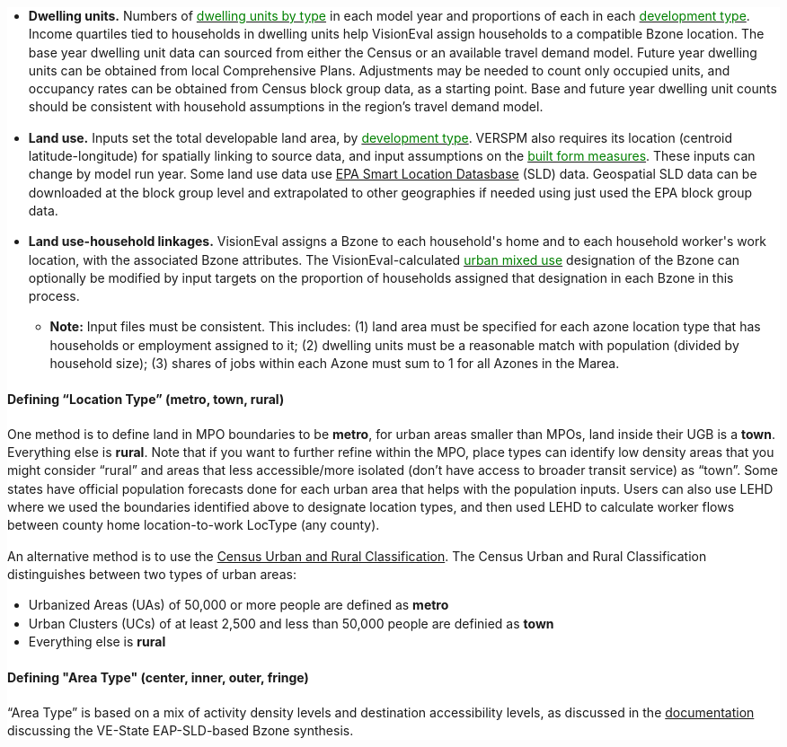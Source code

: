 * **Dwelling units.** Numbers of [<span style="color:green">dwelling units by type</span>](#dwelling-unit-type) in each model year and proportions of each in each [<span style="color:green">development type</span>](#development-type). Income quartiles tied to households in dwelling units help VisionEval assign households to a compatible Bzone location. The base year dwelling unit data can sourced from either the Census or an available travel demand model. Future year dwelling units can be obtained from local Comprehensive Plans. Adjustments may be needed to count only occupied units, and occupancy rates can be obtained from Census block group data, as a starting point. Base and future year dwelling unit counts should be consistent with household assumptions in the region’s travel demand model.

* **Land use.** Inputs set the total developable land area, by [<span style="color:green">development type</span>](#development-type). VERSPM also requires its location (centroid latitude-longitude) for spatially linking to source data, and input assumptions on the [<span style="color:green">built form measures</span>](#buit-form-measures). These inputs can change by model run year. Some land use data use [EPA Smart Location Datasbase](https://www.epa.gov/smartgrowth/smart-location-mapping) (SLD) data. Geospatial SLD data can be downloaded at the block group level and extrapolated to other geographies if needed using just used the EPA block group data.
     
* **Land use-household linkages.** VisionEval assigns a Bzone to each household's home and to each household worker's work location, with the associated Bzone attributes. The VisionEval-calculated [<span style="color:green">urban mixed use</span>](#urban-mixed-use) designation of the Bzone can optionally be modified by input targets on the proportion of households assigned that designation in each Bzone  in this process.
  * **Note:**  Input files must be consistent.  This includes: (1) land area must be specified for each azone location type that has households or employment assigned to it; (2) dwelling units must be a reasonable match with population (divided by household size); (3) shares of jobs within each Azone must sum to 1 for all Azones in the Marea.

#### Defining “Location Type” (metro, town, rural)

One method is to define land in MPO boundaries to be **metro**, for urban areas smaller than MPOs, land inside their UGB is a **town**. Everything else is **rural**. Note that if you want to further refine within the MPO, place types can identify low density areas that you might consider “rural” and areas that less accessible/more isolated (don’t have access to broader transit service) as “town”. Some states have official population forecasts done for each urban area that helps with the population inputs. Users can also use LEHD where we used the boundaries identified above to designate location types, and then used LEHD to calculate worker flows between county home location-to-work LocType (any county).

An alternative method is to use the [Census Urban and Rural Classification](https://www.census.gov/programs-surveys/geography/guidance/geo-areas/urban-rural/2010-urban-rural.html). The Census Urban and Rural Classification distinguishes between two types of urban areas: 

*	Urbanized Areas (UAs) of 50,000 or more people are defined as **metro**
*	Urban Clusters (UCs) of at least 2,500 and less than 50,000 people are definied as **town**
* Everything else is **rural**

#### Defining "Area Type" (center, inner, outer, fringe)

“Area Type” is based on a mix of activity density levels and destination accessibility levels, as discussed in the [documentation](http://htmlpreview.github.io/?https://github.com/VisionEval/VisionEval/blob/master/sources/modules/VESimLandUse/inst/module_docs/analyze_3Ds.html) discussing the VE-State EAP-SLD-based Bzone synthesis.  

